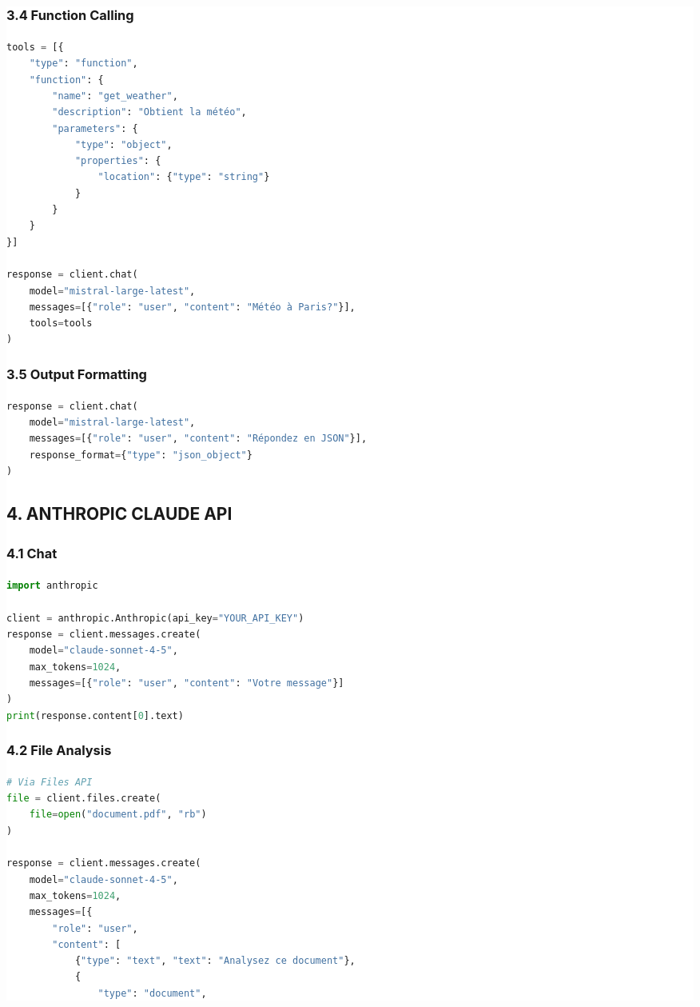 ### 3.4 Function Calling
```python
tools = [{
    "type": "function",
    "function": {
        "name": "get_weather",
        "description": "Obtient la météo",
        "parameters": {
            "type": "object",
            "properties": {
                "location": {"type": "string"}
            }
        }
    }
}]

response = client.chat(
    model="mistral-large-latest",
    messages=[{"role": "user", "content": "Météo à Paris?"}],
    tools=tools
)
```

### 3.5 Output Formatting
```python
response = client.chat(
    model="mistral-large-latest",
    messages=[{"role": "user", "content": "Répondez en JSON"}],
    response_format={"type": "json_object"}
)
```

## 4. ANTHROPIC CLAUDE API

### 4.1 Chat
```python
import anthropic

client = anthropic.Anthropic(api_key="YOUR_API_KEY")
response = client.messages.create(
    model="claude-sonnet-4-5",
    max_tokens=1024,
    messages=[{"role": "user", "content": "Votre message"}]
)
print(response.content[0].text)
```

### 4.2 File Analysis
```python
# Via Files API
file = client.files.create(
    file=open("document.pdf", "rb")
)

response = client.messages.create(
    model="claude-sonnet-4-5",
    max_tokens=1024,
    messages=[{
        "role": "user",
        "content": [
            {"type": "text", "text": "Analysez ce document"},
            {
                "type": "document",
```